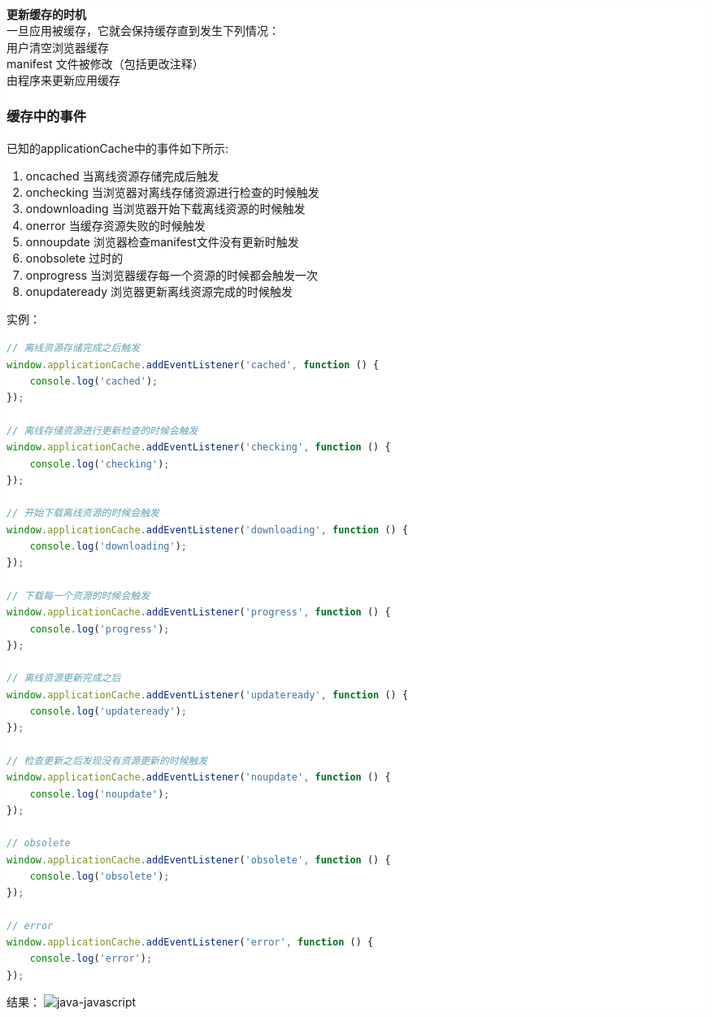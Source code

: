 **更新缓存的时机**  
一旦应用被缓存，它就会保持缓存直到发生下列情况：  
用户清空浏览器缓存  
manifest 文件被修改（包括更改注释）   
由程序来更新应用缓存  

### 缓存中的事件
已知的applicationCache中的事件如下所示: 
1. oncached	当离线资源存储完成后触发
2. onchecking	当浏览器对离线存储资源进行检查的时候触发
3. ondownloading	当浏览器开始下载离线资源的时候触发
4. onerror	当缓存资源失败的时候触发
5. onnoupdate	浏览器检查manifest文件没有更新时触发
6. onobsolete	过时的
7. onprogress	当浏览器缓存每一个资源的时候都会触发一次
8. onupdateready	浏览器更新离线资源完成的时候触发

实例：
```javascript
// 离线资源存储完成之后触发
window.applicationCache.addEventListener('cached', function () {
    console.log('cached');
});

// 离线存储资源进行更新检查的时候会触发
window.applicationCache.addEventListener('checking', function () {
    console.log('checking');
});

// 开始下载离线资源的时候会触发
window.applicationCache.addEventListener('downloading', function () {
    console.log('downloading');
});

// 下载每一个资源的时候会触发
window.applicationCache.addEventListener('progress', function () {
    console.log('progress');
});

// 离线资源更新完成之后
window.applicationCache.addEventListener('updateready', function () {
    console.log('updateready');
});

// 检查更新之后发现没有资源更新的时候触发
window.applicationCache.addEventListener('noupdate', function () {
    console.log('noupdate');
});

// obsolete
window.applicationCache.addEventListener('obsolete', function () {
    console.log('obsolete');
});

// error
window.applicationCache.addEventListener('error', function () {
    console.log('error');
});
```
结果：
![java-javascript](/blog/img/in-post/post-application-cache/result.png)
